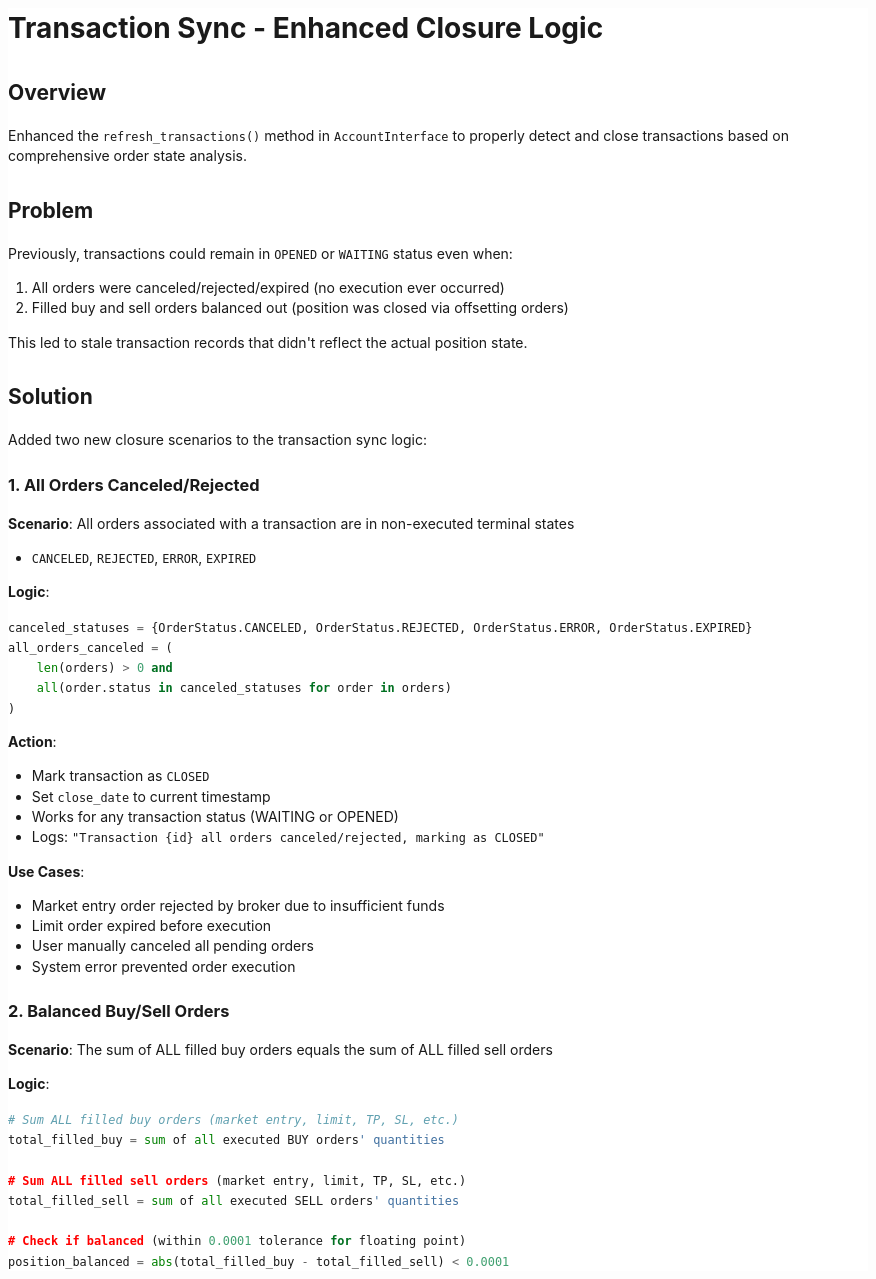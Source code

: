 # Transaction Sync - Enhanced Closure Logic

## Overview
Enhanced the `refresh_transactions()` method in `AccountInterface` to properly detect and close transactions based on comprehensive order state analysis.

## Problem
Previously, transactions could remain in `OPENED` or `WAITING` status even when:
1. All orders were canceled/rejected/expired (no execution ever occurred)
2. Filled buy and sell orders balanced out (position was closed via offsetting orders)

This led to stale transaction records that didn't reflect the actual position state.

## Solution
Added two new closure scenarios to the transaction sync logic:

### 1. All Orders Canceled/Rejected
**Scenario**: All orders associated with a transaction are in non-executed terminal states
- `CANCELED`, `REJECTED`, `ERROR`, `EXPIRED`

**Logic**:
```python
canceled_statuses = {OrderStatus.CANCELED, OrderStatus.REJECTED, OrderStatus.ERROR, OrderStatus.EXPIRED}
all_orders_canceled = (
    len(orders) > 0 and
    all(order.status in canceled_statuses for order in orders)
)
```

**Action**:
- Mark transaction as `CLOSED`
- Set `close_date` to current timestamp
- Works for any transaction status (WAITING or OPENED)
- Logs: `"Transaction {id} all orders canceled/rejected, marking as CLOSED"`

**Use Cases**:
- Market entry order rejected by broker due to insufficient funds
- Limit order expired before execution
- User manually canceled all pending orders
- System error prevented order execution

### 2. Balanced Buy/Sell Orders
**Scenario**: The sum of ALL filled buy orders equals the sum of ALL filled sell orders

**Logic**:
```python
# Sum ALL filled buy orders (market entry, limit, TP, SL, etc.)
total_filled_buy = sum of all executed BUY orders' quantities

# Sum ALL filled sell orders (market entry, limit, TP, SL, etc.)
total_filled_sell = sum of all executed SELL orders' quantities

# Check if balanced (within 0.0001 tolerance for floating point)
position_balanced = abs(total_filled_buy - total_filled_sell) < 0.0001
```
